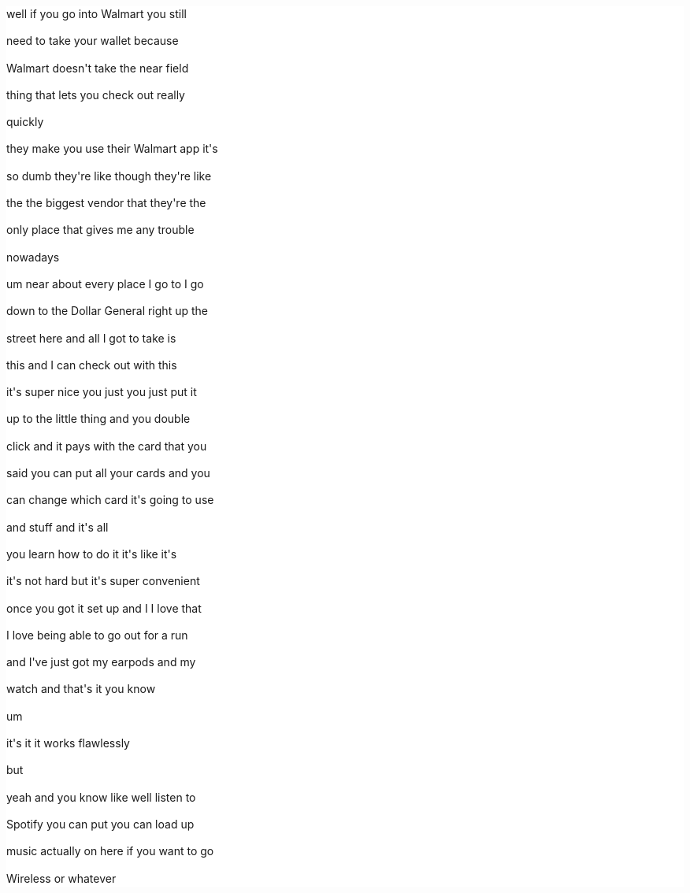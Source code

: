 well if you go into Walmart you still

need to take your wallet because

Walmart doesn&#39;t take the near field

thing that lets you check out really

quickly

they make you use their Walmart app it&#39;s

so dumb they&#39;re like though they&#39;re like

the the biggest vendor that they&#39;re the

only place that gives me any trouble

nowadays

um near about every place I go to I go

down to the Dollar General right up the

street here and all I got to take is

this and I can check out with this

it&#39;s super nice you just you just put it

up to the little thing and you double

click and it pays with the card that you

said you can put all your cards and you

can change which card it&#39;s going to use

and stuff and it&#39;s all

you learn how to do it it&#39;s like it&#39;s

it&#39;s not hard but it&#39;s super convenient

once you got it set up and I I love that

I love being able to go out for a run

and I&#39;ve just got my earpods and my

watch and that&#39;s it you know

um

it&#39;s it it works flawlessly

but

yeah and you know like well listen to

Spotify you can put you can load up

music actually on here if you want to go

Wireless or whatever
